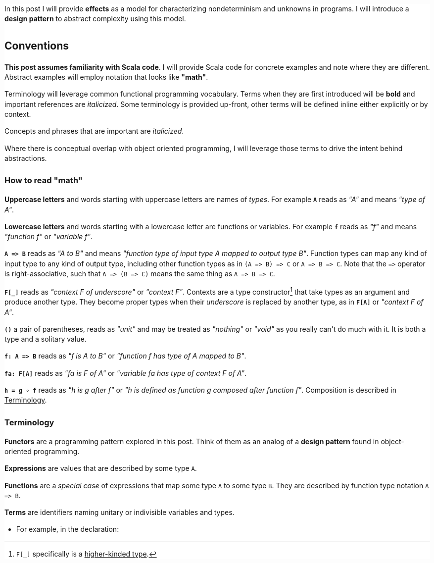 In this post I will provide **effects** as a model for characterizing nondeterminism and unknowns in programs. I will introduce a **design pattern** to abstract complexity using this model.

## Conventions

**This post assumes familiarity with Scala code**. I will provide Scala code for concrete examples and note where they are different. Abstract examples will employ notation that looks like **"math"**.

Terminology will leverage common functional programming vocabulary. Terms when they are first introduced will be **bold** and important references are _italicized_. Some terminology is provided up-front, other terms will be defined inline either explicitly or by context.

Concepts and phrases that are important are _italicized_.

Where there is conceptual overlap with object oriented programming, I will leverage those terms to drive the intent behind abstractions.

### How to read "math"

**Uppercase letters** and words starting with uppercase letters are names of _types_. For example **`A`** reads as _"A"_ and means _"type of A"_.

**Lowercase letters** and words starting with a lowercase letter are functions or variables. For example **`f`** reads as _"f"_ and means _"function f"_ or _"variable f"_.

**`A => B`** reads as _"A to B"_ and means _"function type of input type A mapped to output type B"_. Function types can map any kind of input type to any kind of output type, including other function types as in `(A => B) => C` or `A => B => C`. Note that the `=>` operator is right-associative, such that `A => (B => C)` means the same thing as `A => B => C`.

**`F[_]`** reads as _"context F of underscore"_ or _"context F"_. Contexts are a type constructor[^hkt] that take types as an argument and produce another type. They become proper types when their _underscore_ is replaced by another type, as in **`F[A]`** or _"context F of A"_.

**`()`** a pair of parentheses, reads as _"unit"_ and may be treated as _"nothing"_ or _"void"_ as you really can't do much with it. It is both a type and a solitary value.

**`f: A => B`** reads as _"f is A to B"_ or _"function f has type of A mapped to B"_.

**`fa: F[A]`** reads as _"fa is F of A"_ or _"variable fa has type of context F of A"_.

**`h = g ∘ f`** reads as _"h is g after f"_ or _"h is defined as function g composed after function f"_. Composition is described in [Terminology](#terminology).

### Terminology

**Functors** are a programming pattern explored in this post. Think of them as an analog of a **design pattern** found in object-oriented programming.

**Expressions** are values that are described by some type `A`.

**Functions** are a _special case_ of expressions that map some type `A` to some type `B`. They are described by function type notation `A => B`.

**Terms** are identifiers naming unitary or indivisible variables and types.

* For example, in the declaration:


[Defensive programming]: https://en.wikipedia.org/wiki/Defensive_programming
[tacit knowledge]: https://en.wikipedia.org/wiki/Tacit_knowledge
[exponential back-off]: https://en.wikipedia.org/wiki/Exponential_backoff
[Working Effectively With Legacy Code]: https://www.amazon.com/Working-Effectively-Legacy-Michael-Feathers
[Schrödinger's cat]: https://en.wikipedia.org/wiki/Schrödinger's_cat
[formal definition]: https://en.m.wikipedia.org/wiki/Functor
[category theory]: https://en.m.wikipedia.org/wiki/Category_theory
[`then()`]: https://developer.mozilla.org/en-US/docs/Web/JavaScript/Reference/Global_Objects/Promise#chained_promises
[^hkt]: `F[_]` specifically is a [higher-kinded type](https://danso.ca/blog/higher-kinded-types/).